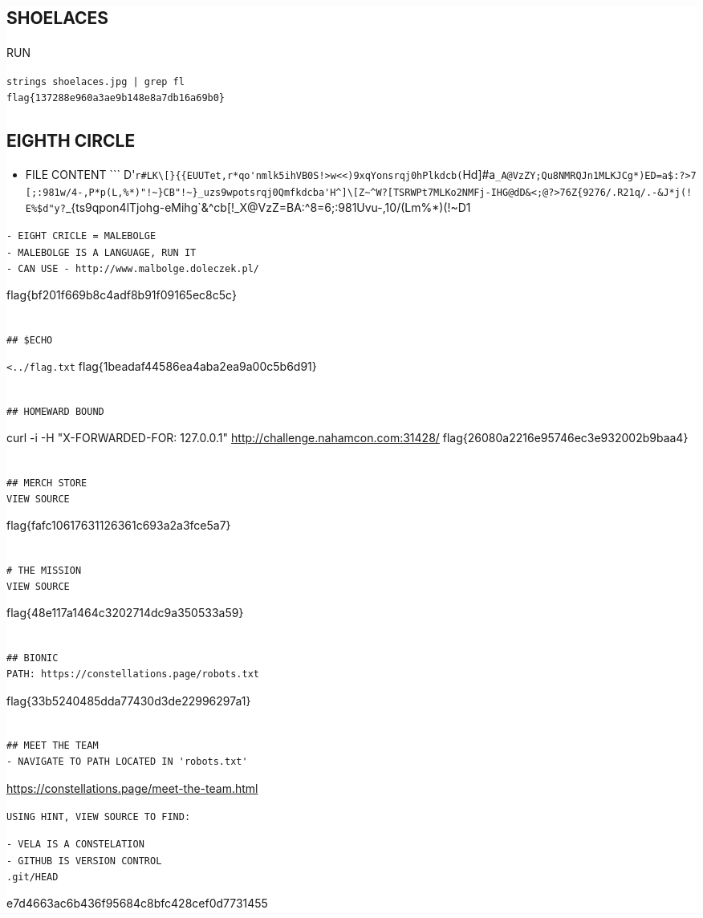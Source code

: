 ## SHOELACES
RUN
```
strings shoelaces.jpg | grep fl
flag{137288e960a3ae9b148e8a7db16a69b0}
```

## EIGHTH CIRCLE
- FILE CONTENT
``` D'`r#LK\[}{{EUUTet,r*qo'nmlk5ihVB0S!>w<<)9xqYonsrqj0hPlkdcb(`Hd]#a`_A@VzZY;Qu8NMRQJn1MLKJCg*)ED=a$:?>7[;:981w/4-,P*p(L,%*)"!~}CB"!~}_uzs9wpotsrqj0Qmfkdcba'H^]\[Z~^W?[TSRWPt7MLKo2NMFj-IHG@dD&<;@?>76Z{9276/.R21q/.-&J*j(!E%$d"y?`_{ts9qpon4lTjohg-eMihg`&^cb[!_X@VzZ<RWVOTSLpP2HMFEDhBAFE>=BA:^8=6;:981Uvu-,10/(Lm%*)(!~D1
```
- EIGHT CRICLE = MALEBOLGE
- MALEBOLGE IS A LANGUAGE, RUN IT
- CAN USE - http://www.malbolge.doleczek.pl/
```
flag{bf201f669b8c4adf8b91f09165ec8c5c}
```

## $ECHO
```
`<../flag.txt`
flag{1beadaf44586ea4aba2ea9a00c5b6d91}
```

## HOMEWARD BOUND
```
curl -i -H "X-FORWARDED-FOR: 127.0.0.1" http://challenge.nahamcon.com:31428/
flag{26080a2216e95746ec3e932002b9baa4}
```

## MERCH STORE
VIEW SOURCE
```
flag{fafc10617631126361c693a2a3fce5a7}
```

# THE MISSION
VIEW SOURCE
```
flag{48e117a1464c3202714dc9a350533a59}
```

## BIONIC
PATH: https://constellations.page/robots.txt
```
flag{33b5240485dda77430d3de22996297a1}
```

## MEET THE TEAM
- NAVIGATE TO PATH LOCATED IN 'robots.txt'
```
https://constellations.page/meet-the-team.html
```
USING HINT, VIEW SOURCE TO FIND:
```
<!-- Vela, can we please stop sharing our version control software out on the public internet? -->
```
- VELA IS A CONSTELATION
- GITHUB IS VERSION CONTROL
.git/HEAD
```
e7d4663ac6b436f95684c8bfc428cef0d7731455
```